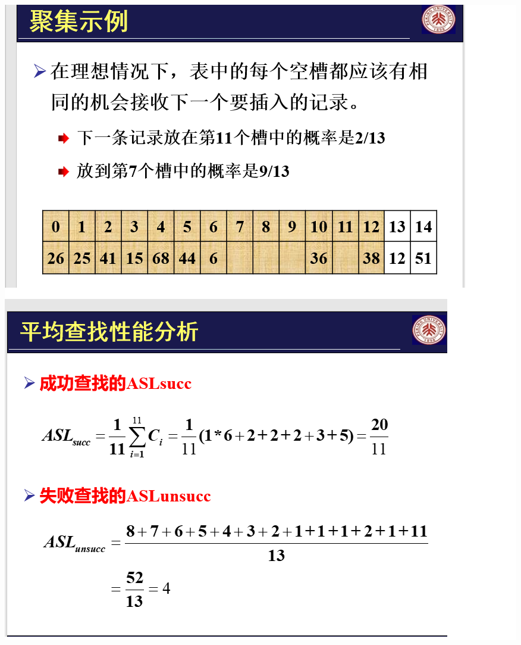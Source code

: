 ![](数算期末复习/image-20250103153941199.png)

![image-20250103153949706](数算期末复习/image-20250103153949706.png)
